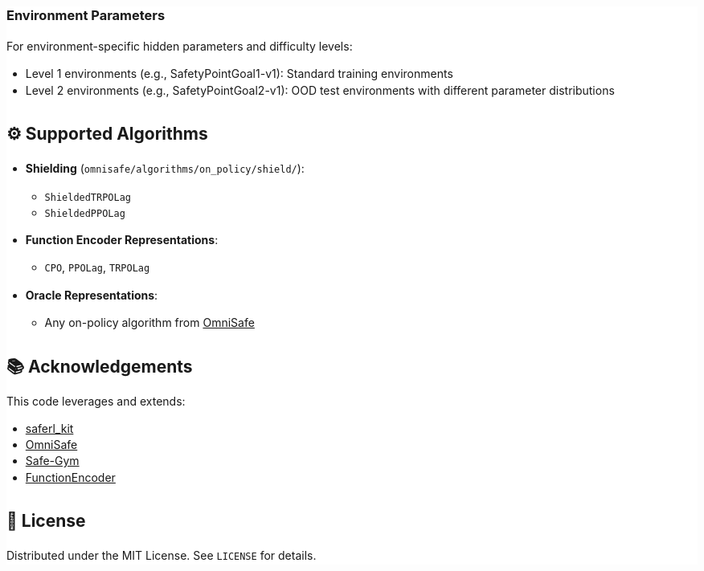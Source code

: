 ### Environment Parameters

For environment-specific hidden parameters and difficulty levels:
- Level 1 environments (e.g., SafetyPointGoal1-v1): Standard training environments
- Level 2 environments (e.g., SafetyPointGoal2-v1): OOD test environments with different parameter distributions

## ⚙️ Supported Algorithms

- **Shielding** (`omnisafe/algorithms/on_policy/shield/`):  
  - `ShieldedTRPOLag`  
  - `ShieldedPPOLag`  

- **Function Encoder Representations**:  
  - `CPO`, `PPOLag`, `TRPOLag`

- **Oracle Representations**:  
  - Any on-policy algorithm from [OmniSafe](https://github.com/PKU-Alignment/omnisafe)

## 📚 Acknowledgements

This code leverages and extends:
- [saferl_kit](https://github.com/zlr20/saferl_kit)
- [OmniSafe](https://github.com/PKU-Alignment/omnisafe)
- [Safe-Gym](https://github.com/PKU-Alignment/safety-gymnasium)
- [FunctionEncoder](https://github.com/tyler-ingebrand/FunctionEncoder)

## 📜 License

Distributed under the MIT License. See `LICENSE` for details. 